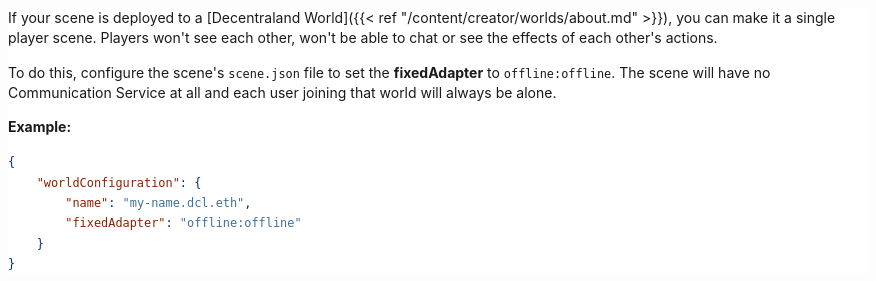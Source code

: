 If your scene is deployed to a [Decentraland World]({{< ref "/content/creator/worlds/about.md" >}}), you can make it a single player scene. Players won't see each other, won't be able to chat or see the effects of each other's actions.

To do this, configure the scene's `scene.json` file to set the **fixedAdapter** to `offline:offline`. The scene will have no Communication Service at all and each user joining that world will always be alone.

**Example:**

```json
{
	"worldConfiguration": {
		"name": "my-name.dcl.eth",
		"fixedAdapter": "offline:offline"
	}
}
```
